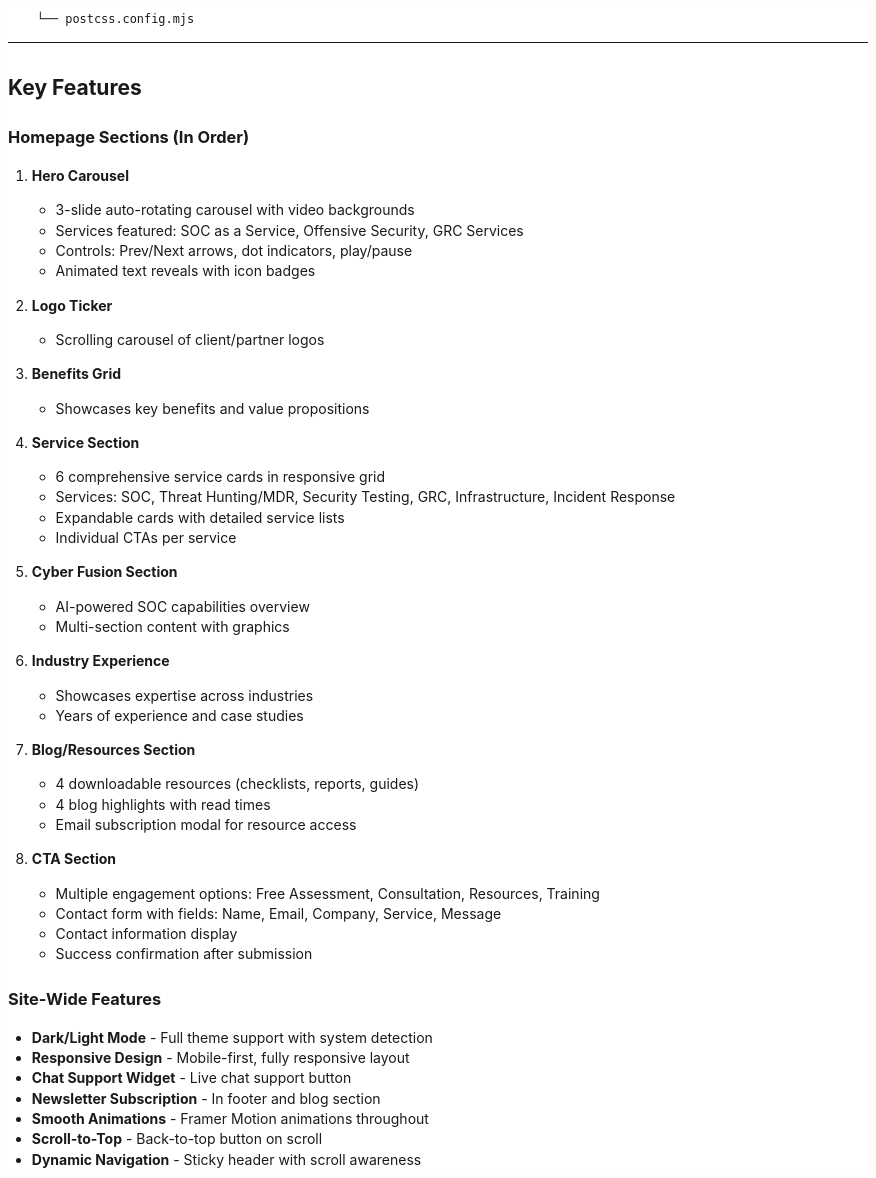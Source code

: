 ```
    └── postcss.config.mjs
```

---

## Key Features

### Homepage Sections (In Order)

1. **Hero Carousel**
   - 3-slide auto-rotating carousel with video backgrounds
   - Services featured: SOC as a Service, Offensive Security, GRC Services
   - Controls: Prev/Next arrows, dot indicators, play/pause
   - Animated text reveals with icon badges

2. **Logo Ticker**
   - Scrolling carousel of client/partner logos

3. **Benefits Grid**
   - Showcases key benefits and value propositions

4. **Service Section**
   - 6 comprehensive service cards in responsive grid
   - Services: SOC, Threat Hunting/MDR, Security Testing, GRC, Infrastructure, Incident Response
   - Expandable cards with detailed service lists
   - Individual CTAs per service

5. **Cyber Fusion Section**
   - AI-powered SOC capabilities overview
   - Multi-section content with graphics

6. **Industry Experience**
   - Showcases expertise across industries
   - Years of experience and case studies

7. **Blog/Resources Section**
   - 4 downloadable resources (checklists, reports, guides)
   - 4 blog highlights with read times
   - Email subscription modal for resource access

8. **CTA Section**
   - Multiple engagement options: Free Assessment, Consultation, Resources, Training
   - Contact form with fields: Name, Email, Company, Service, Message
   - Contact information display
   - Success confirmation after submission

### Site-Wide Features

- **Dark/Light Mode** - Full theme support with system detection
- **Responsive Design** - Mobile-first, fully responsive layout
- **Chat Support Widget** - Live chat support button
- **Newsletter Subscription** - In footer and blog section
- **Smooth Animations** - Framer Motion animations throughout
- **Scroll-to-Top** - Back-to-top button on scroll
- **Dynamic Navigation** - Sticky header with scroll awareness
